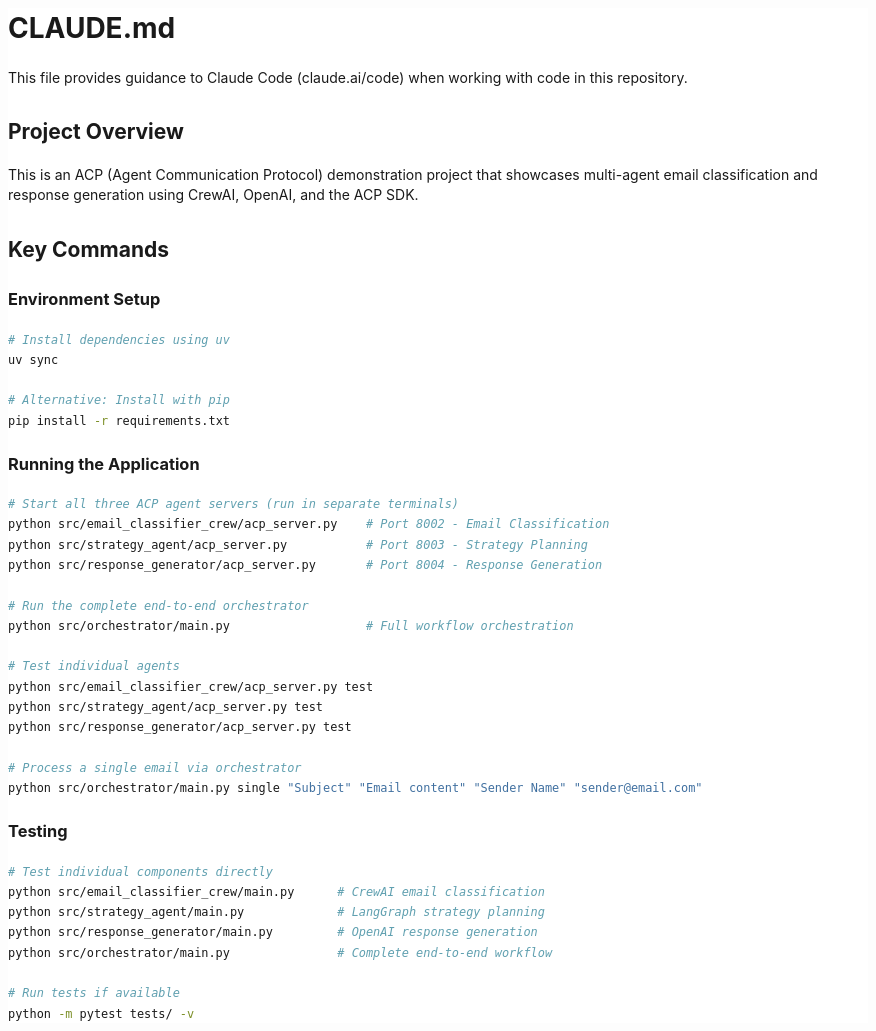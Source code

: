 # CLAUDE.md

This file provides guidance to Claude Code (claude.ai/code) when working with code in this repository.

## Project Overview

This is an ACP (Agent Communication Protocol) demonstration project that showcases multi-agent email classification and response generation using CrewAI, OpenAI, and the ACP SDK.

## Key Commands

### Environment Setup
```bash
# Install dependencies using uv
uv sync

# Alternative: Install with pip
pip install -r requirements.txt
```

### Running the Application
```bash
# Start all three ACP agent servers (run in separate terminals)
python src/email_classifier_crew/acp_server.py    # Port 8002 - Email Classification
python src/strategy_agent/acp_server.py           # Port 8003 - Strategy Planning  
python src/response_generator/acp_server.py       # Port 8004 - Response Generation

# Run the complete end-to-end orchestrator
python src/orchestrator/main.py                   # Full workflow orchestration

# Test individual agents
python src/email_classifier_crew/acp_server.py test
python src/strategy_agent/acp_server.py test
python src/response_generator/acp_server.py test

# Process a single email via orchestrator
python src/orchestrator/main.py single "Subject" "Email content" "Sender Name" "sender@email.com"
```

### Testing
```bash
# Test individual components directly
python src/email_classifier_crew/main.py      # CrewAI email classification
python src/strategy_agent/main.py             # LangGraph strategy planning
python src/response_generator/main.py         # OpenAI response generation
python src/orchestrator/main.py               # Complete end-to-end workflow

# Run tests if available
python -m pytest tests/ -v
```
